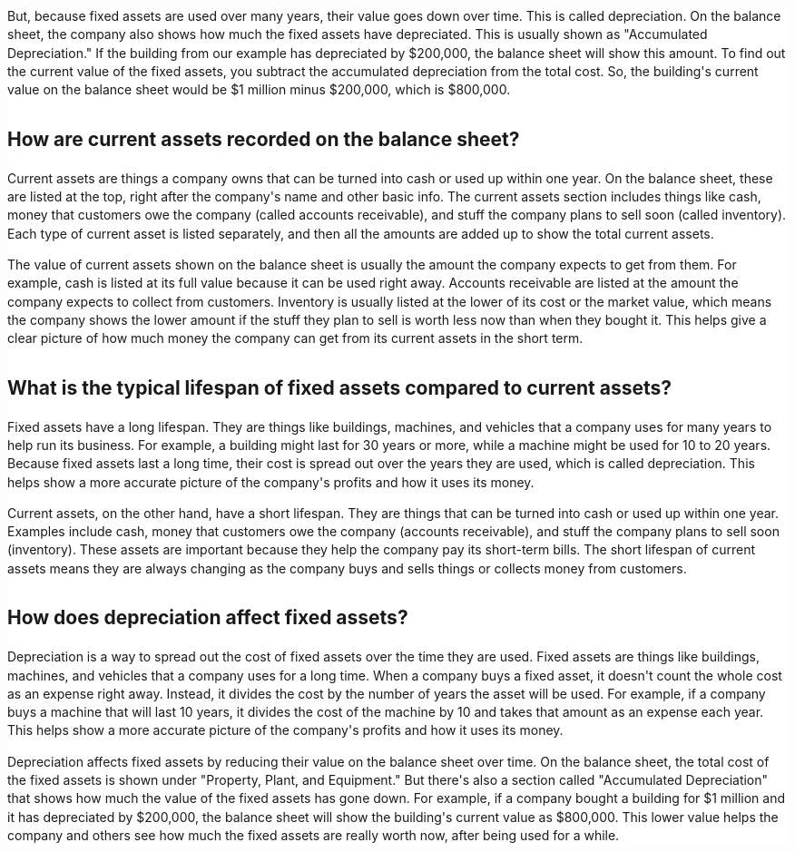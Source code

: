 But, because fixed assets are used over many years, their value goes down over time. This is called depreciation. On the balance sheet, the company also shows how much the fixed assets have depreciated. This is usually shown as "Accumulated Depreciation." If the building from our example has depreciated by $200,000, the balance sheet will show this amount. To find out the current value of the fixed assets, you subtract the accumulated depreciation from the total cost. So, the building's current value on the balance sheet would be $1 million minus $200,000, which is $800,000.

## How are current assets recorded on the balance sheet?

Current assets are things a company owns that can be turned into cash or used up within one year. On the balance sheet, these are listed at the top, right after the company's name and other basic info. The current assets section includes things like cash, money that customers owe the company (called accounts receivable), and stuff the company plans to sell soon (called inventory). Each type of current asset is listed separately, and then all the amounts are added up to show the total current assets.

The value of current assets shown on the balance sheet is usually the amount the company expects to get from them. For example, cash is listed at its full value because it can be used right away. Accounts receivable are listed at the amount the company expects to collect from customers. Inventory is usually listed at the lower of its cost or the market value, which means the company shows the lower amount if the stuff they plan to sell is worth less now than when they bought it. This helps give a clear picture of how much money the company can get from its current assets in the short term.

## What is the typical lifespan of fixed assets compared to current assets?

Fixed assets have a long lifespan. They are things like buildings, machines, and vehicles that a company uses for many years to help run its business. For example, a building might last for 30 years or more, while a machine might be used for 10 to 20 years. Because fixed assets last a long time, their cost is spread out over the years they are used, which is called depreciation. This helps show a more accurate picture of the company's profits and how it uses its money.

Current assets, on the other hand, have a short lifespan. They are things that can be turned into cash or used up within one year. Examples include cash, money that customers owe the company (accounts receivable), and stuff the company plans to sell soon (inventory). These assets are important because they help the company pay its short-term bills. The short lifespan of current assets means they are always changing as the company buys and sells things or collects money from customers.

## How does depreciation affect fixed assets?

Depreciation is a way to spread out the cost of fixed assets over the time they are used. Fixed assets are things like buildings, machines, and vehicles that a company uses for a long time. When a company buys a fixed asset, it doesn't count the whole cost as an expense right away. Instead, it divides the cost by the number of years the asset will be used. For example, if a company buys a machine that will last 10 years, it divides the cost of the machine by 10 and takes that amount as an expense each year. This helps show a more accurate picture of the company's profits and how it uses its money.

Depreciation affects fixed assets by reducing their value on the balance sheet over time. On the balance sheet, the total cost of the fixed assets is shown under "Property, Plant, and Equipment." But there's also a section called "Accumulated Depreciation" that shows how much the value of the fixed assets has gone down. For example, if a company bought a building for $1 million and it has depreciated by $200,000, the balance sheet will show the building's current value as $800,000. This lower value helps the company and others see how much the fixed assets are really worth now, after being used for a while.
